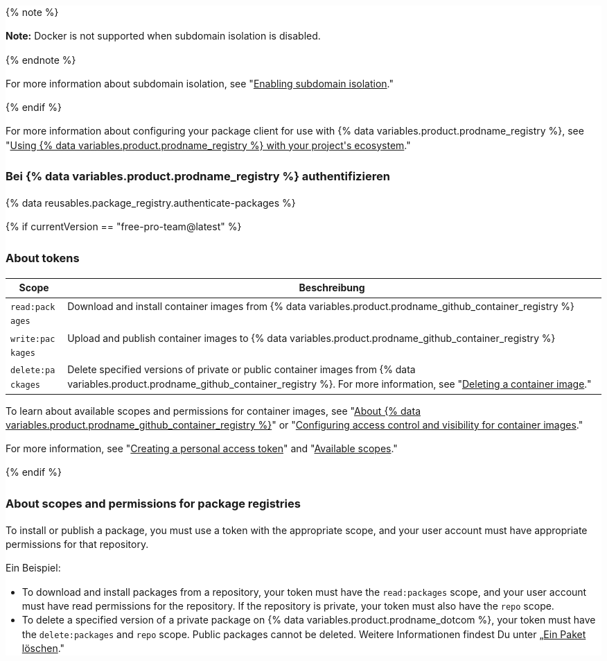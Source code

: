 {% note %}

**Note:** Docker is not supported when subdomain isolation is disabled.

{% endnote %}

For more information about subdomain isolation, see "[Enabling subdomain isolation](/enterprise/admin/configuration/enabling-subdomain-isolation)."

{% endif %}

For more information about configuring your package client for use with {% data variables.product.prodname_registry %}, see "[Using {% data variables.product.prodname_registry %} with your project's ecosystem](/packages/using-github-packages-with-your-projects-ecosystem)."

### Bei {% data variables.product.prodname_registry %} authentifizieren

{% data reusables.package_registry.authenticate-packages %}

{% if currentVersion == "free-pro-team@latest" %}
### About tokens

| Scope             | Beschreibung                                                                                                                                                                                                                                                                                     |
| ----------------- | ------------------------------------------------------------------------------------------------------------------------------------------------------------------------------------------------------------------------------------------------------------------------------------------------ |
| `read:packages`   | Download and install container images from {% data variables.product.prodname_github_container_registry %}
| `write:packages`  | Upload and publish container images to {% data variables.product.prodname_github_container_registry %}
| `delete:packages` | Delete specified versions of private or public container images from {% data variables.product.prodname_github_container_registry %}. For more information, see "[Deleting a container image](/packages/managing-container-images-with-github-container-registry/deleting-a-container-image)." |

To learn about available scopes and permissions for container images, see "[About {% data variables.product.prodname_github_container_registry %}](/packages/getting-started-with-github-container-registry/about-github-container-registry)" or "[Configuring access control and visibility for container images](/packages/managing-container-images-with-github-container-registry/configuring-access-control-and-visibility-for-container-images)."

For more information, see "[Creating a personal access token](/github/authenticating-to-github/creating-a-personal-access-token/)" and "[Available scopes](/apps/building-oauth-apps/understanding-scopes-for-oauth-apps/#available-scopes)."

{% endif %}

### About scopes and permissions for package registries

To install or publish a package, you must use a token with the appropriate scope, and your user account must have appropriate permissions for that repository.

Ein Beispiel:
-  To download and install packages from a repository, your token must have the `read:packages` scope, and your user account must have read permissions for the repository. If the repository is private, your token must also have the `repo` scope.
- To delete a specified version of a private package on {% data variables.product.prodname_dotcom %}, your token must have the `delete:packages` and `repo` scope. Public packages cannot be deleted. Weitere Informationen findest Du unter „[Ein Paket löschen](/packages/publishing-and-managing-packages/deleting-a-package)."
